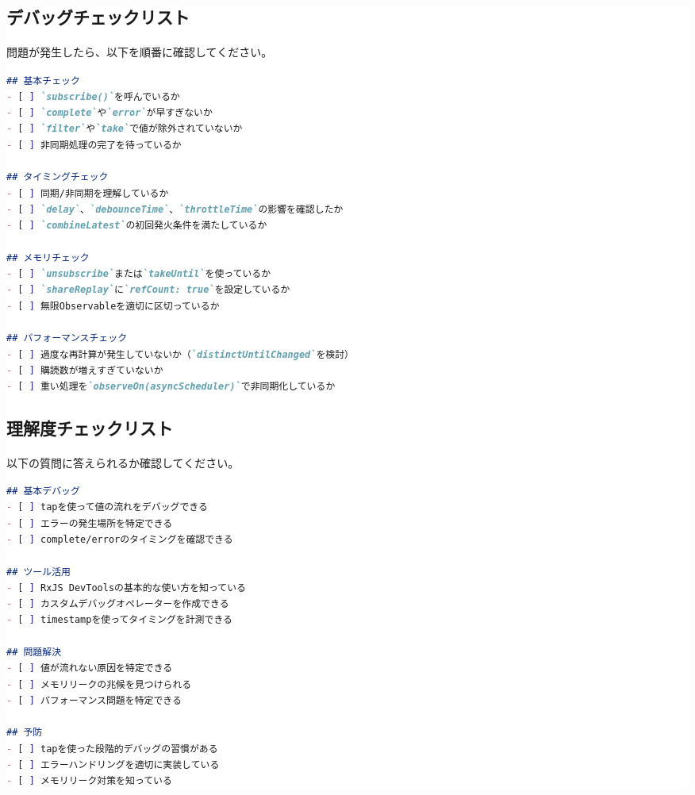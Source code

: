 ## デバッグチェックリスト

問題が発生したら、以下を順番に確認してください。

```markdown
## 基本チェック
- [ ] `subscribe()`を呼んでいるか
- [ ] `complete`や`error`が早すぎないか
- [ ] `filter`や`take`で値が除外されていないか
- [ ] 非同期処理の完了を待っているか

## タイミングチェック
- [ ] 同期/非同期を理解しているか
- [ ] `delay`、`debounceTime`、`throttleTime`の影響を確認したか
- [ ] `combineLatest`の初回発火条件を満たしているか

## メモリチェック
- [ ] `unsubscribe`または`takeUntil`を使っているか
- [ ] `shareReplay`に`refCount: true`を設定しているか
- [ ] 無限Observableを適切に区切っているか

## パフォーマンスチェック
- [ ] 過度な再計算が発生していないか（`distinctUntilChanged`を検討）
- [ ] 購読数が増えすぎていないか
- [ ] 重い処理を`observeOn(asyncScheduler)`で非同期化しているか
```

## 理解度チェックリスト

以下の質問に答えられるか確認してください。

```markdown
## 基本デバッグ
- [ ] tapを使って値の流れをデバッグできる
- [ ] エラーの発生場所を特定できる
- [ ] complete/errorのタイミングを確認できる

## ツール活用
- [ ] RxJS DevToolsの基本的な使い方を知っている
- [ ] カスタムデバッグオペレーターを作成できる
- [ ] timestampを使ってタイミングを計測できる

## 問題解決
- [ ] 値が流れない原因を特定できる
- [ ] メモリリークの兆候を見つけられる
- [ ] パフォーマンス問題を特定できる

## 予防
- [ ] tapを使った段階的デバッグの習慣がある
- [ ] エラーハンドリングを適切に実装している
- [ ] メモリリーク対策を知っている
```
